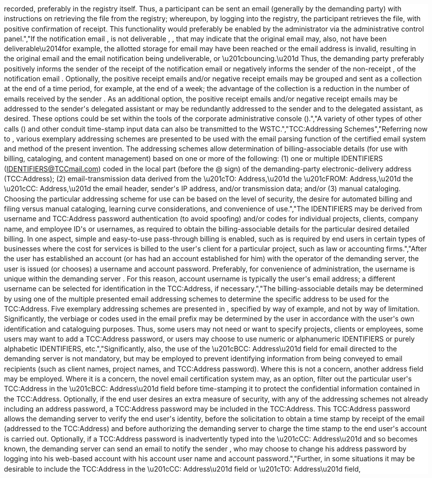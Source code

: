 recorded, preferably in the registry itself. Thus, a participant can be sent an email (generally by the demanding party) with instructions on retrieving the file from the registry; whereupon, by logging into the registry, the participant retrieves the file, with positive confirmation of receipt. This functionality would preferably be enabled by the administrator via the administrative control panel.","If the notification email , is not deliverable , , that may indicate that the original email  may, also, not have been deliverable\u2014for example, the allotted storage for email may have been reached or the email address is invalid, resulting in the original email and the email notification being undeliverable, or \u201cbouncing.\u201d Thus, the demanding party  preferably positively informs  the sender  of the receipt of the notification email  or negatively informs  the sender of the non-receipt , of the notification email . Optionally, the positive receipt emails  and\/or negative receipt emails  may be grouped and sent as a collection at the end of a time period, for example, at the end of a week; the advantage of the collection is a reduction in the number of emails received by the sender . As an additional option, the positive receipt emails  and\/or negative receipt emails  may be addressed to the sender's delegated assistant or may be redundantly addressed to the sender and to the delegated assistant, as desired. These options could be set within the tools of the corporate administrative console  ().","A variety of other types of other calls () and other conduit time-stamp input data can also be transmitted to the WSTC.","TCC:Addressing Schemes","Referring now to , various exemplary addressing schemes are presented to be used with the email parsing  function of the certified email system and method of the present invention. The addressing schemes allow determination of billing-associable details (for use with billing, cataloging, and content management) based on one or more of the following: (1) one or multiple IDENTIFIERS (IDENTIFIERS@TCCmail.com) coded in the local part (before the @ sign) of the demanding-party electronic-delivery address (TCC:Address); (2) email-transmission data derived from the \u201cTO: Address,\u201d the \u201cFROM: Address,\u201d the \u201cCC: Address,\u201d the email header, sender's IP address, and\/or transmission data; and\/or (3) manual cataloging. Choosing the particular addressing scheme for use can be based on the level of security, the desire for automated billing and filing versus manual cataloging, learning curve considerations, and convenience of use.","The IDENTIFIERS may be derived from username and TCC:Address password authentication (to avoid spoofing) and\/or codes for individual projects, clients, company name, and employee ID's or usernames, as required to obtain the billing-associable details for the particular desired detailed billing. In one aspect, simple and easy-to-use pass-through billing is enabled, such as is required by end users in certain types of businesses where the cost for services is billed to the user's client for a particular project, such as law or accounting firms.","After the user has established an account (or has had an account established for him) with the operator of the demanding server, the user is issued (or chooses) a username and account password. Preferably, for convenience of administration, the username is unique within the demanding server . For this reason, account username is typically the user's email address; a different username can be selected for identification in the TCC:Address, if necessary.","The billing-associable details may be determined by using one of the multiple presented email addressing schemes to determine the specific address to be used for the TCC:Address. Five exemplary addressing schemes are presented in , specified by way of example, and not by way of limitation. Significantly, the verbiage or codes used in the email prefix may be determined by the user in accordance with the user's own identification and cataloguing purposes. Thus, some users may not need or want to specify projects, clients or employees, some users may want to add a TCC:Address password, or users may choose to use numeric or alphanumeric IDENTIFIERS or purely alphabetic IDENTIFIERS, etc.","Significantly, also, the use of the \u201cBCC: Address\u201d field  for email  directed to the demanding server  is not mandatory, but may be employed to prevent identifying information from being conveyed to email recipients (such as client names, project names, and TCC:Address password). Where this is not a concern, another address field may be employed. Where it is a concern, the novel email certification system may, as an option, filter out the particular user's TCC:Address in the \u201cBCC: Address\u201d field  before time-stamping it to protect the confidential information contained in the TCC:Address. Optionally, if the end user desires an extra measure of security, with any of the addressing schemes not already including an address password, a TCC:Address password may be included in the TCC:Address. This TCC:Address password allows the demanding server  to verify the end user's identity, before the solicitation to obtain a time stamp by receipt of the email (addressed to the TCC:Address) and before authorizing the demanding server to charge the time stamp to the end user's account is carried out. Optionally, if a TCC:Address password is inadvertently typed into the \u201cCC: Address\u201d and so becomes known, the demanding server  can send an email to notify the sender , who may choose to change his address password by logging into his web-based account with his account user name and account password.","Further, in some situations it may be desirable to include the TCC:Address in the \u201cCC: Address\u201d field or \u201cTO: Address\u201d field,